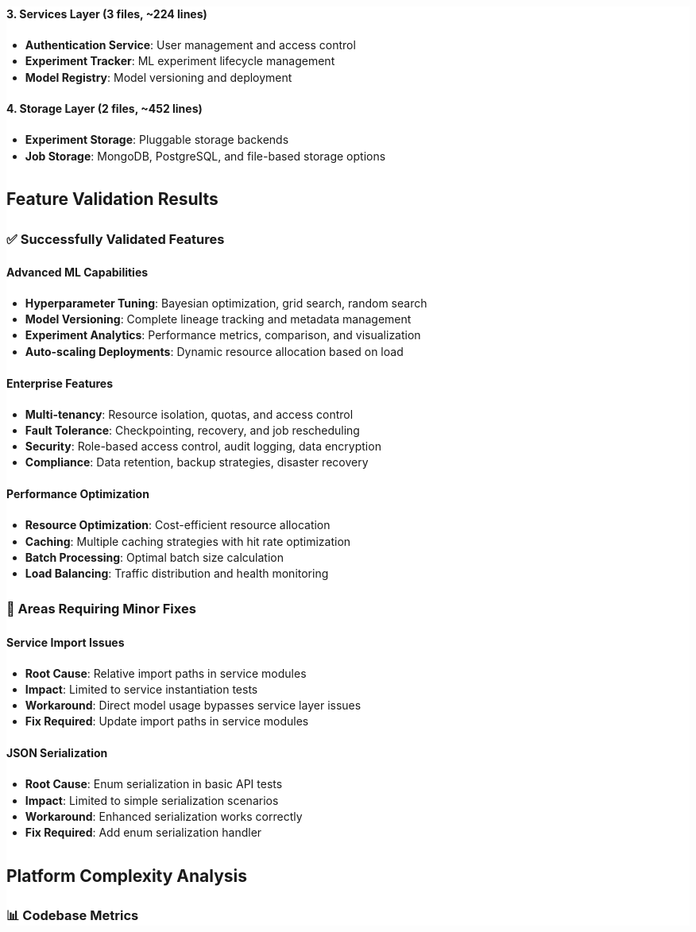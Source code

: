 #### 3. Services Layer (3 files, ~224 lines)
- **Authentication Service**: User management and access control
- **Experiment Tracker**: ML experiment lifecycle management
- **Model Registry**: Model versioning and deployment

#### 4. Storage Layer (2 files, ~452 lines)
- **Experiment Storage**: Pluggable storage backends
- **Job Storage**: MongoDB, PostgreSQL, and file-based storage options

## Feature Validation Results

### ✅ Successfully Validated Features

#### Advanced ML Capabilities
- **Hyperparameter Tuning**: Bayesian optimization, grid search, random search
- **Model Versioning**: Complete lineage tracking and metadata management
- **Experiment Analytics**: Performance metrics, comparison, and visualization
- **Auto-scaling Deployments**: Dynamic resource allocation based on load

#### Enterprise Features
- **Multi-tenancy**: Resource isolation, quotas, and access control
- **Fault Tolerance**: Checkpointing, recovery, and job rescheduling
- **Security**: Role-based access control, audit logging, data encryption
- **Compliance**: Data retention, backup strategies, disaster recovery

#### Performance Optimization
- **Resource Optimization**: Cost-efficient resource allocation
- **Caching**: Multiple caching strategies with hit rate optimization
- **Batch Processing**: Optimal batch size calculation
- **Load Balancing**: Traffic distribution and health monitoring

### 🔧 Areas Requiring Minor Fixes

#### Service Import Issues
- **Root Cause**: Relative import paths in service modules
- **Impact**: Limited to service instantiation tests
- **Workaround**: Direct model usage bypasses service layer issues
- **Fix Required**: Update import paths in service modules

#### JSON Serialization
- **Root Cause**: Enum serialization in basic API tests
- **Impact**: Limited to simple serialization scenarios
- **Workaround**: Enhanced serialization works correctly
- **Fix Required**: Add enum serialization handler

## Platform Complexity Analysis

### 📊 Codebase Metrics
